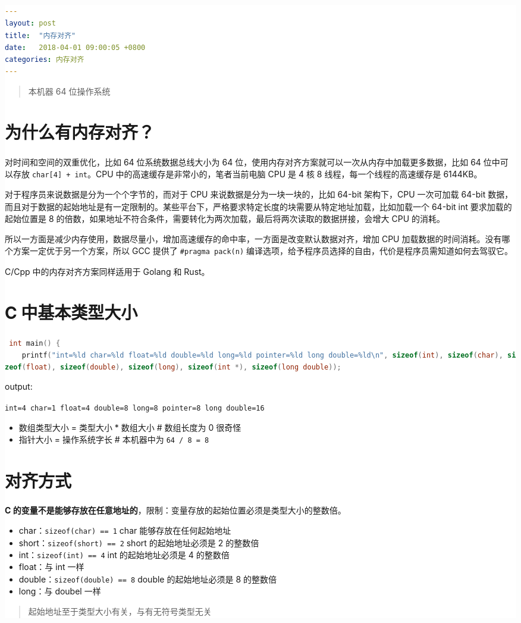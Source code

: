 ```yaml
---
layout: post
title:  "内存对齐"
date:   2018-04-01 09:00:05 +0800
categories: 内存对齐
---
```


> 本机器 64 位操作系统

# 为什么有内存对齐？

对时间和空间的双重优化，比如 64 位系统数据总线大小为 64 位，使用内存对齐方案就可以一次从内存中加载更多数据，比如 64 位中可以存放 `char[4] + int`。CPU 中的高速缓存是非常小的，笔者当前电脑 CPU 是 4 核 8 线程，每一个线程的高速缓存是 6144KB。

对于程序员来说数据是分为一个个字节的，而对于 CPU 来说数据是分为一块一块的，比如 64-bit 架构下，CPU 一次可加载 64-bit 数据，而且对于数据的起始地址是有一定限制的。某些平台下，严格要求特定长度的块需要从特定地址加载，比如加载一个 64-bit int 要求加载的起始位置是 8 的倍数，如果地址不符合条件，需要转化为两次加载，最后将两次读取的数据拼接，会增大 CPU 的消耗。

所以一方面是减少内存使用，数据尽量小，增加高速缓存的命中率，一方面是改变默认数据对齐，增加 CPU 加载数据的时间消耗。没有哪个方案一定优于另一个方案，所以 GCC 提供了 `#pragma pack(n)` 编译选项，给予程序员选择的自由，代价是程序员需知道如何去驾驭它。

C/Cpp 中的内存对齐方案同样适用于 Golang 和 Rust。

# C 中基本类型大小

```c
 int main() {
    printf("int=%ld char=%ld float=%ld double=%ld long=%ld pointer=%ld long double=%ld\n", sizeof(int), sizeof(char), sizeof(float), sizeof(double), sizeof(long), sizeof(int *), sizeof(long double));
```

output:

```
int=4 char=1 float=4 double=8 long=8 pointer=8 long double=16
```

- 数组类型大小 = 类型大小 * 数组大小     # 数组长度为 0 很奇怪
- 指针大小 = 操作系统字长               # 本机器中为 `64 / 8 = 8`

# 对齐方式

**C 的变量不是能够存放在任意地址的**，限制：变量存放的起始位置必须是类型大小的整数倍。

- char：`sizeof(char) == 1` char 能够存放在任何起始地址
- short：`sizeof(short) == 2` short 的起始地址必须是 2 的整数倍
- int：`sizeof(int) == 4` int 的起始地址必须是 4 的整数倍
- float：与 int 一样
- double：`sizeof(double) == 8` double 的起始地址必须是 8 的整数倍
- long：与 doubel 一样

> 起始地址至于类型大小有关，与有无符号类型无关

